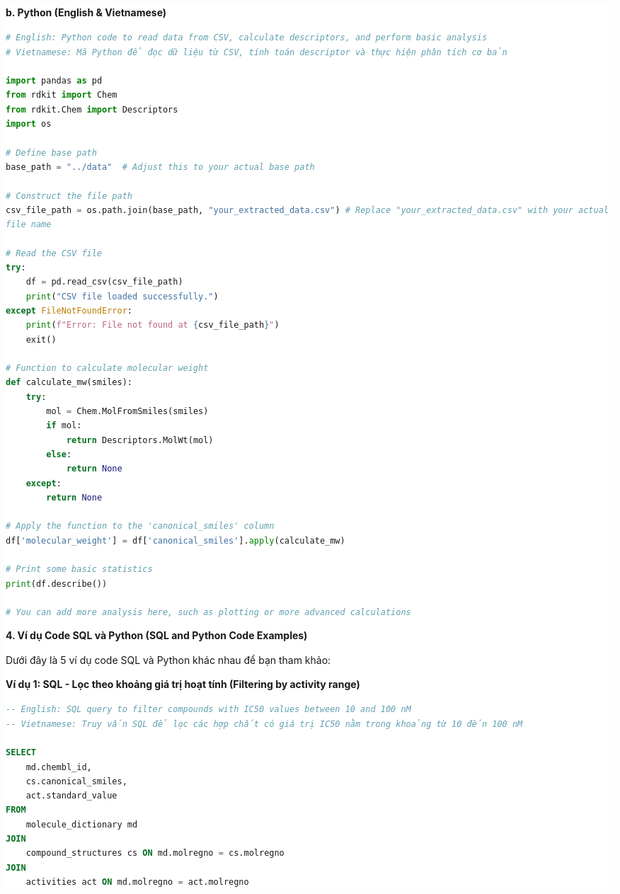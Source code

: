 **b. Python (English & Vietnamese)**

```python
# English: Python code to read data from CSV, calculate descriptors, and perform basic analysis
# Vietnamese: Mã Python để đọc dữ liệu từ CSV, tính toán descriptor và thực hiện phân tích cơ bản

import pandas as pd
from rdkit import Chem
from rdkit.Chem import Descriptors
import os

# Define base path
base_path = "../data"  # Adjust this to your actual base path

# Construct the file path
csv_file_path = os.path.join(base_path, "your_extracted_data.csv") # Replace "your_extracted_data.csv" with your actual file name

# Read the CSV file
try:
    df = pd.read_csv(csv_file_path)
    print("CSV file loaded successfully.")
except FileNotFoundError:
    print(f"Error: File not found at {csv_file_path}")
    exit()

# Function to calculate molecular weight
def calculate_mw(smiles):
    try:
        mol = Chem.MolFromSmiles(smiles)
        if mol:
            return Descriptors.MolWt(mol)
        else:
            return None
    except:
        return None

# Apply the function to the 'canonical_smiles' column
df['molecular_weight'] = df['canonical_smiles'].apply(calculate_mw)

# Print some basic statistics
print(df.describe())

# You can add more analysis here, such as plotting or more advanced calculations
```

**4. Ví dụ Code SQL và Python (SQL and Python Code Examples)**

Dưới đây là 5 ví dụ code SQL và Python khác nhau để bạn tham khảo:

**Ví dụ 1: SQL - Lọc theo khoảng giá trị hoạt tính (Filtering by activity range)**

```sql
-- English: SQL query to filter compounds with IC50 values between 10 and 100 nM
-- Vietnamese: Truy vấn SQL để lọc các hợp chất có giá trị IC50 nằm trong khoảng từ 10 đến 100 nM

SELECT
    md.chembl_id,
    cs.canonical_smiles,
    act.standard_value
FROM
    molecule_dictionary md
JOIN
    compound_structures cs ON md.molregno = cs.molregno
JOIN
    activities act ON md.molregno = act.molregno
```
